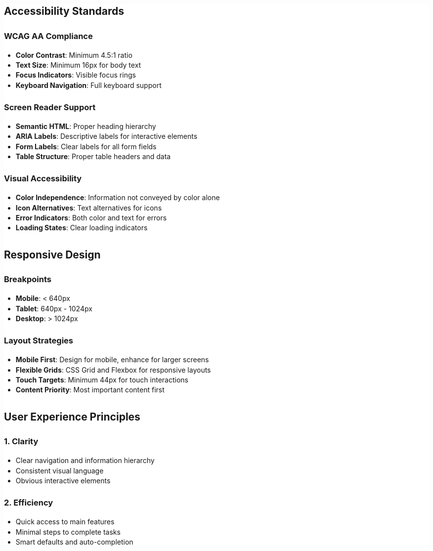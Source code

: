 ## Accessibility Standards

### WCAG AA Compliance

- **Color Contrast**: Minimum 4.5:1 ratio
- **Text Size**: Minimum 16px for body text
- **Focus Indicators**: Visible focus rings
- **Keyboard Navigation**: Full keyboard support

### Screen Reader Support

- **Semantic HTML**: Proper heading hierarchy
- **ARIA Labels**: Descriptive labels for interactive elements
- **Form Labels**: Clear labels for all form fields
- **Table Structure**: Proper table headers and data

### Visual Accessibility

- **Color Independence**: Information not conveyed by color alone
- **Icon Alternatives**: Text alternatives for icons
- **Error Indicators**: Both color and text for errors
- **Loading States**: Clear loading indicators

## Responsive Design

### Breakpoints

- **Mobile**: < 640px
- **Tablet**: 640px - 1024px
- **Desktop**: > 1024px

### Layout Strategies

- **Mobile First**: Design for mobile, enhance for larger screens
- **Flexible Grids**: CSS Grid and Flexbox for responsive layouts
- **Touch Targets**: Minimum 44px for touch interactions
- **Content Priority**: Most important content first

## User Experience Principles

### 1. Clarity

- Clear navigation and information hierarchy
- Consistent visual language
- Obvious interactive elements

### 2. Efficiency

- Quick access to main features
- Minimal steps to complete tasks
- Smart defaults and auto-completion
